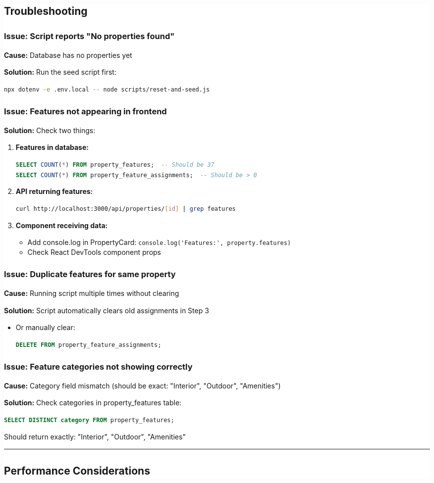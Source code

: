 
## Troubleshooting

### Issue: Script reports "No properties found"

**Cause:** Database has no properties yet

**Solution:** Run the seed script first:
```bash
npx dotenv -e .env.local -- node scripts/reset-and-seed.js
```

### Issue: Features not appearing in frontend

**Solution:** Check two things:

1. **Features in database:**
   ```sql
   SELECT COUNT(*) FROM property_features;  -- Should be 37
   SELECT COUNT(*) FROM property_feature_assignments;  -- Should be > 0
   ```

2. **API returning features:**
   ```bash
   curl http://localhost:3000/api/properties/[id] | grep features
   ```

3. **Component receiving data:**
   - Add console.log in PropertyCard: `console.log('Features:', property.features)`
   - Check React DevTools component props

### Issue: Duplicate features for same property

**Cause:** Running script multiple times without clearing

**Solution:** Script automatically clears old assignments in Step 3
- Or manually clear:
  ```sql
  DELETE FROM property_feature_assignments;
  ```

### Issue: Feature categories not showing correctly

**Cause:** Category field mismatch (should be exact: "Interior", "Outdoor", "Amenities")

**Solution:** Check categories in property_features table:
```sql
SELECT DISTINCT category FROM property_features;
```

Should return exactly: "Interior", "Outdoor", "Amenities"

---

## Performance Considerations
